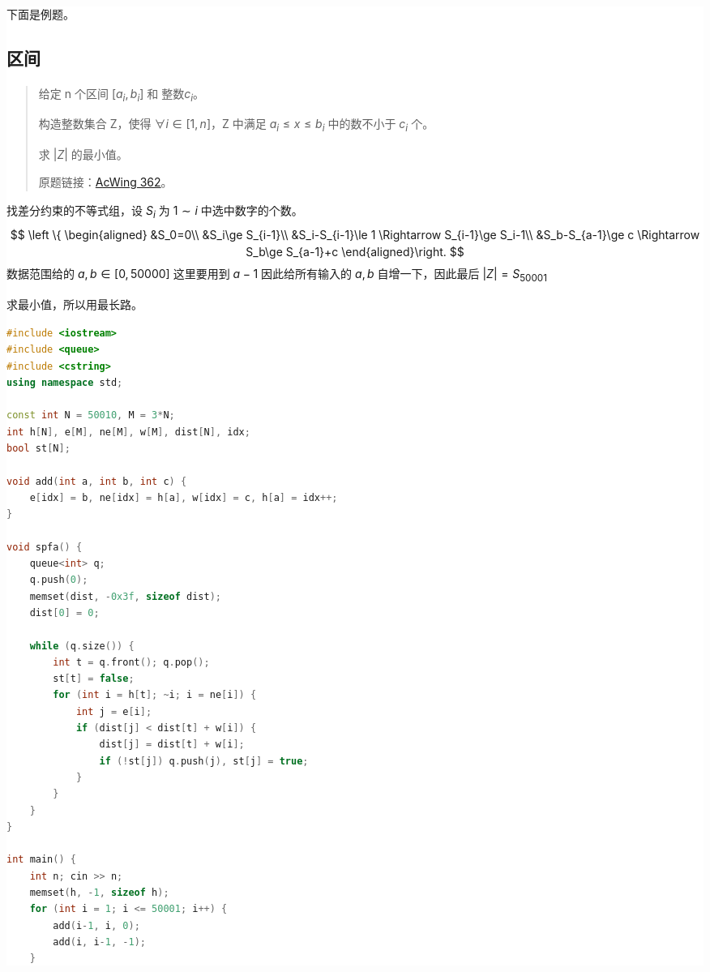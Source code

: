 下面是例题。

## 区间

> 给定 n 个区间 $[a_i, b_i]$ 和 整数$c_i$。
>
> 构造整数集合 Z，使得 $\forall i\in [1,n]$，Z 中满足 $a_i \le x \le b_i$ 中的数不小于 $c_i$ 个。
>
> 求 $|Z|$ 的最小值。
>
> 原题链接：[AcWing 362](https://www.acwing.com/problem/content/364/)。

找差分约束的不等式组，设 $S_i$ 为 $1\sim i$ 中选中数字的个数。
$$
\left \{ \begin{aligned}
&S_0=0\\
&S_i\ge S_{i-1}\\
&S_i-S_{i-1}\le 1 \Rightarrow S_{i-1}\ge S_i-1\\
&S_b-S_{a-1}\ge c \Rightarrow S_b\ge S_{a-1}+c
\end{aligned}\right.
$$
数据范围给的 $a,b \in [0, 50000]$ 这里要用到 $a-1$ 因此给所有输入的 $a,b$ 自增一下，因此最后 $|Z|=S_{50001}$

求最小值，所以用最长路。

```cpp
#include <iostream>
#include <queue>
#include <cstring>
using namespace std;

const int N = 50010, M = 3*N;
int h[N], e[M], ne[M], w[M], dist[N], idx;
bool st[N];

void add(int a, int b, int c) {
    e[idx] = b, ne[idx] = h[a], w[idx] = c, h[a] = idx++;
}

void spfa() {
    queue<int> q;
    q.push(0);
    memset(dist, -0x3f, sizeof dist);
    dist[0] = 0;
    
    while (q.size()) {
        int t = q.front(); q.pop();
        st[t] = false;
        for (int i = h[t]; ~i; i = ne[i]) {
            int j = e[i];
            if (dist[j] < dist[t] + w[i]) {
                dist[j] = dist[t] + w[i];
                if (!st[j]) q.push(j), st[j] = true;
            }
        }
    }
}

int main() {
    int n; cin >> n;
    memset(h, -1, sizeof h);
    for (int i = 1; i <= 50001; i++) {
        add(i-1, i, 0);
        add(i, i-1, -1);
    }
```